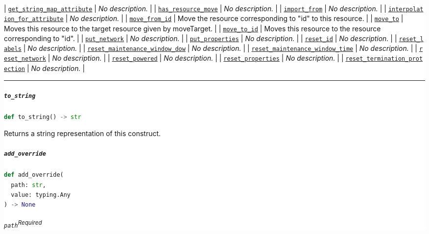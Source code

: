 | <code><a href="#@cdktf/provider-upcloud.managedDatabaseMysql.ManagedDatabaseMysql.getStringMapAttribute">get_string_map_attribute</a></code> | *No description.* |
| <code><a href="#@cdktf/provider-upcloud.managedDatabaseMysql.ManagedDatabaseMysql.hasResourceMove">has_resource_move</a></code> | *No description.* |
| <code><a href="#@cdktf/provider-upcloud.managedDatabaseMysql.ManagedDatabaseMysql.importFrom">import_from</a></code> | *No description.* |
| <code><a href="#@cdktf/provider-upcloud.managedDatabaseMysql.ManagedDatabaseMysql.interpolationForAttribute">interpolation_for_attribute</a></code> | *No description.* |
| <code><a href="#@cdktf/provider-upcloud.managedDatabaseMysql.ManagedDatabaseMysql.moveFromId">move_from_id</a></code> | Move the resource corresponding to "id" to this resource. |
| <code><a href="#@cdktf/provider-upcloud.managedDatabaseMysql.ManagedDatabaseMysql.moveTo">move_to</a></code> | Moves this resource to the target resource given by moveTarget. |
| <code><a href="#@cdktf/provider-upcloud.managedDatabaseMysql.ManagedDatabaseMysql.moveToId">move_to_id</a></code> | Moves this resource to the resource corresponding to "id". |
| <code><a href="#@cdktf/provider-upcloud.managedDatabaseMysql.ManagedDatabaseMysql.putNetwork">put_network</a></code> | *No description.* |
| <code><a href="#@cdktf/provider-upcloud.managedDatabaseMysql.ManagedDatabaseMysql.putProperties">put_properties</a></code> | *No description.* |
| <code><a href="#@cdktf/provider-upcloud.managedDatabaseMysql.ManagedDatabaseMysql.resetId">reset_id</a></code> | *No description.* |
| <code><a href="#@cdktf/provider-upcloud.managedDatabaseMysql.ManagedDatabaseMysql.resetLabels">reset_labels</a></code> | *No description.* |
| <code><a href="#@cdktf/provider-upcloud.managedDatabaseMysql.ManagedDatabaseMysql.resetMaintenanceWindowDow">reset_maintenance_window_dow</a></code> | *No description.* |
| <code><a href="#@cdktf/provider-upcloud.managedDatabaseMysql.ManagedDatabaseMysql.resetMaintenanceWindowTime">reset_maintenance_window_time</a></code> | *No description.* |
| <code><a href="#@cdktf/provider-upcloud.managedDatabaseMysql.ManagedDatabaseMysql.resetNetwork">reset_network</a></code> | *No description.* |
| <code><a href="#@cdktf/provider-upcloud.managedDatabaseMysql.ManagedDatabaseMysql.resetPowered">reset_powered</a></code> | *No description.* |
| <code><a href="#@cdktf/provider-upcloud.managedDatabaseMysql.ManagedDatabaseMysql.resetProperties">reset_properties</a></code> | *No description.* |
| <code><a href="#@cdktf/provider-upcloud.managedDatabaseMysql.ManagedDatabaseMysql.resetTerminationProtection">reset_termination_protection</a></code> | *No description.* |

---

##### `to_string` <a name="to_string" id="@cdktf/provider-upcloud.managedDatabaseMysql.ManagedDatabaseMysql.toString"></a>

```python
def to_string() -> str
```

Returns a string representation of this construct.

##### `add_override` <a name="add_override" id="@cdktf/provider-upcloud.managedDatabaseMysql.ManagedDatabaseMysql.addOverride"></a>

```python
def add_override(
  path: str,
  value: typing.Any
) -> None
```

###### `path`<sup>Required</sup> <a name="path" id="@cdktf/provider-upcloud.managedDatabaseMysql.ManagedDatabaseMysql.addOverride.parameter.path"></a>
